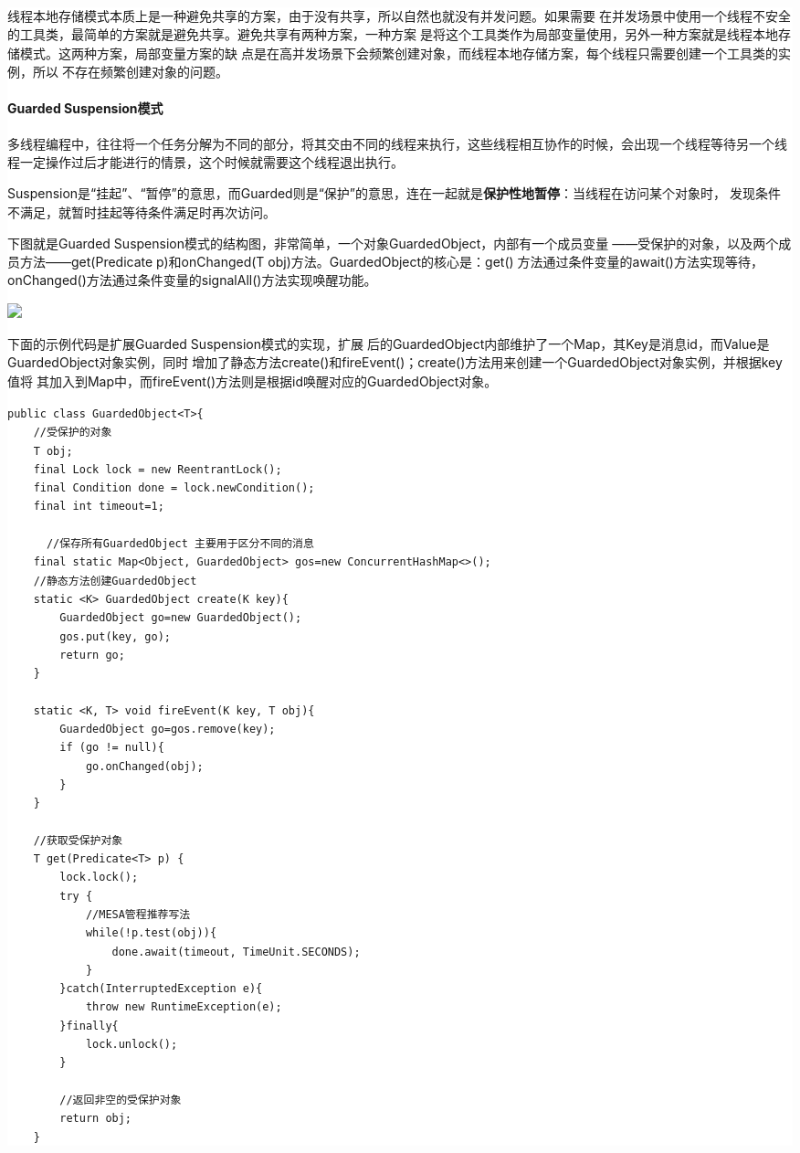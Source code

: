 线程本地存储模式本质上是一种避免共享的方案，由于没有共享，所以自然也就没有并发问题。如果需要
在并发场景中使用一个线程不安全的工具类，最简单的方案就是避免共享。避免共享有两种方案，一种方案
是将这个工具类作为局部变量使用，另外一种方案就是线程本地存储模式。这两种方案，局部变量方案的缺
点是在高并发场景下会频繁创建对象，而线程本地存储方案，每个线程只需要创建一个工具类的实例，所以
不存在频繁创建对象的问题。


#### Guarded Suspension模式

多线程编程中，往往将一个任务分解为不同的部分，将其交由不同的线程来执行，这些线程相互协作的时候，会出现一个线程等待另一个线程一定操作过后才能进行的情景，这个时候就需要这个线程退出执行。

 Suspension是“挂起”、“暂停”的意思，而Guarded则是“保护”的意思，连在一起就是**保护性地暂停**：当线程在访问某个对象时，
发现条件不满足，就暂时挂起等待条件满足时再次访问。

下图就是Guarded Suspension模式的结构图，非常简单，一个对象GuardedObject，内部有一个成员变量
——受保护的对象，以及两个成员方法——get(Predicate<T> p)和onChanged(T obj)方法。GuardedObject的核心是：get()
方法通过条件变量的await()方法实现等待，onChanged()方法通过条件变量的signalAll()方法实现唤醒功能。
 
 ![](https://raw.githubusercontent.com/LLLRS/git_resource/master/12ghvsvhshjjvj.png)
 
下面的示例代码是扩展Guarded Suspension模式的实现，扩展
后的GuardedObject内部维护了一个Map，其Key是消息id，而Value是GuardedObject对象实例，同时
增加了静态方法create()和fireEvent()；create()方法用来创建一个GuardedObject对象实例，并根据key值将
其加入到Map中，而fireEvent()方法则是根据id唤醒对应的GuardedObject对象。


```
public class GuardedObject<T>{
    //受保护的对象
    T obj;
    final Lock lock = new ReentrantLock();
    final Condition done = lock.newCondition();
    final int timeout=1;
    
      //保存所有GuardedObject 主要用于区分不同的消息
    final static Map<Object, GuardedObject> gos=new ConcurrentHashMap<>();
    //静态⽅法创建GuardedObject
    static <K> GuardedObject create(K key){
        GuardedObject go=new GuardedObject();
        gos.put(key, go);
        return go;
    }

    static <K, T> void fireEvent(K key, T obj){
        GuardedObject go=gos.remove(key);
        if (go != null){
            go.onChanged(obj);
        }
    }
    
    //获取受保护对象
    T get(Predicate<T> p) {
        lock.lock();
        try {
            //MESA管程推荐写法
            while(!p.test(obj)){
                done.await(timeout, TimeUnit.SECONDS);
            }
        }catch(InterruptedException e){
            throw new RuntimeException(e);
        }finally{
            lock.unlock();
        }

        //返回⾮空的受保护对象
        return obj;
    }
```